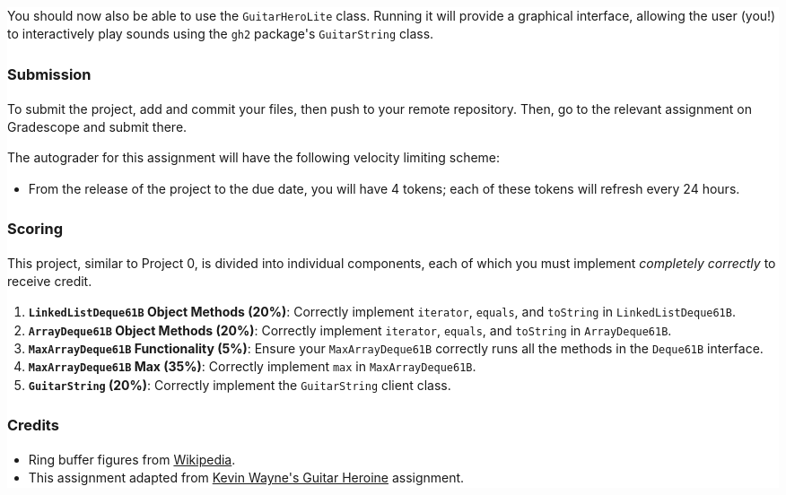 You should now also be able to use the `GuitarHeroLite` class. Running it will provide a graphical interface, allowing
the user (you!) to interactively play sounds using the `gh2` package's `GuitarString` class.


### Submission

To submit the project, add and commit your files, then push to your remote repository. Then, go to the relevant
assignment on Gradescope and submit there.

The autograder for this assignment will have the following velocity limiting scheme:

- From the release of the project to the due date, you will have 4 tokens; each of
  these tokens will refresh every 24 hours.

### Scoring

This project, similar to Project 0, is divided into individual components, each
of which you must implement _completely correctly_ to receive credit.

1. **`LinkedListDeque61B` Object Methods (20%)**: Correctly implement `iterator`, `equals`, and `toString` in `LinkedListDeque61B`.
2. **`ArrayDeque61B` Object Methods (20%)**: Correctly implement `iterator`, `equals`, and `toString` in `ArrayDeque61B`.
3. **`MaxArrayDeque61B` Functionality (5%)**: Ensure your `MaxArrayDeque61B` correctly runs all the methods in the `Deque61B` interface.
4. **`MaxArrayDeque61B` Max (35%)**: Correctly implement `max` in `MaxArrayDeque61B`.
5. **`GuitarString` (20%)**: Correctly implement the `GuitarString` client class.

### Credits

- Ring buffer figures from [Wikipedia](http://en.wikipedia.org/wiki/Circular_buffer).
- This assignment adapted from
  [Kevin Wayne's Guitar Heroine](http://nifty.stanford.edu/2012/wayne-guitar-heroine/) assignment.